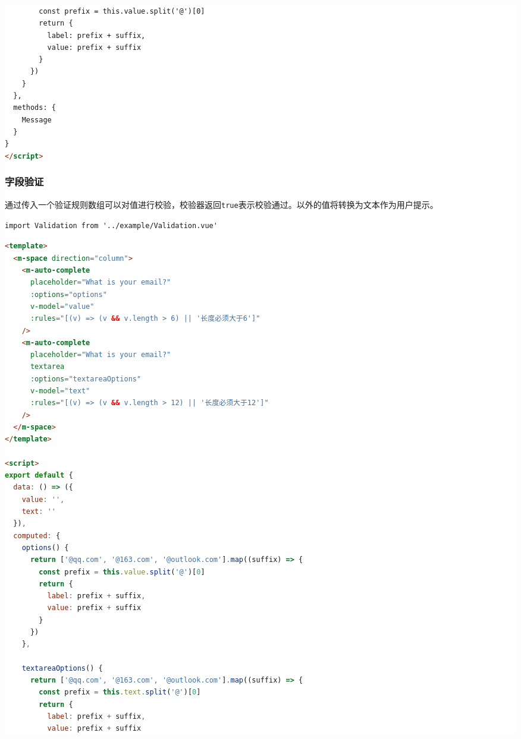 ```html
        const prefix = this.value.split('@')[0]
        return {
          label: prefix + suffix,
          value: prefix + suffix
        }
      })
    }
  },
  methods: {
    Message
  }
}
</script>
```

### 字段验证

通过传入一个验证规则数组可以对值进行校验，校验器返回`true`表示校验通过。以外的值将转换为文本作为用户提示。

```vue
import Validation from '../example/Validation.vue'
```

```html
<template>
  <m-space direction="column">
    <m-auto-complete
      placeholder="What is your email?"
      :options="options"
      v-model="value"
      :rules="[(v) => (v && v.length > 6) || '长度必须大于6']"
    />
    <m-auto-complete
      placeholder="What is your email?"
      textarea
      :options="textareaOptions"
      v-model="text"
      :rules="[(v) => (v && v.length > 12) || '长度必须大于12']"
    />
  </m-space>
</template>

<script>
export default {
  data: () => ({
    value: '',
    text: ''
  }),
  computed: {
    options() {
      return ['@qq.com', '@163.com', '@outlook.com'].map((suffix) => {
        const prefix = this.value.split('@')[0]
        return {
          label: prefix + suffix,
          value: prefix + suffix
        }
      })
    },

    textareaOptions() {
      return ['@qq.com', '@163.com', '@outlook.com'].map((suffix) => {
        const prefix = this.text.split('@')[0]
        return {
          label: prefix + suffix,
          value: prefix + suffix
```